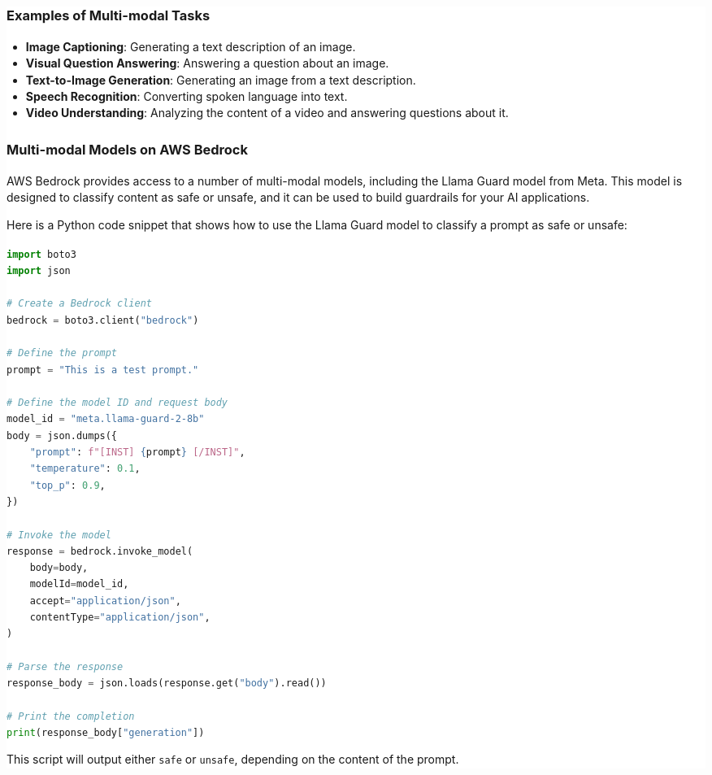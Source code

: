 ### Examples of Multi-modal Tasks

*   **Image Captioning**: Generating a text description of an image.
*   **Visual Question Answering**: Answering a question about an image.
*   **Text-to-Image Generation**: Generating an image from a text description.
*   **Speech Recognition**: Converting spoken language into text.
*   **Video Understanding**: Analyzing the content of a video and answering questions about it.

### Multi-modal Models on AWS Bedrock

AWS Bedrock provides access to a number of multi-modal models, including the Llama Guard model from Meta. This model is designed to classify content as safe or unsafe, and it can be used to build guardrails for your AI applications.

Here is a Python code snippet that shows how to use the Llama Guard model to classify a prompt as safe or unsafe:

```python
import boto3
import json

# Create a Bedrock client
bedrock = boto3.client("bedrock")

# Define the prompt
prompt = "This is a test prompt."

# Define the model ID and request body
model_id = "meta.llama-guard-2-8b"
body = json.dumps({
    "prompt": f"[INST] {prompt} [/INST]",
    "temperature": 0.1,
    "top_p": 0.9,
})

# Invoke the model
response = bedrock.invoke_model(
    body=body,
    modelId=model_id,
    accept="application/json",
    contentType="application/json",
)

# Parse the response
response_body = json.loads(response.get("body").read())

# Print the completion
print(response_body["generation"])

```

This script will output either `safe` or `unsafe`, depending on the content of the prompt.

